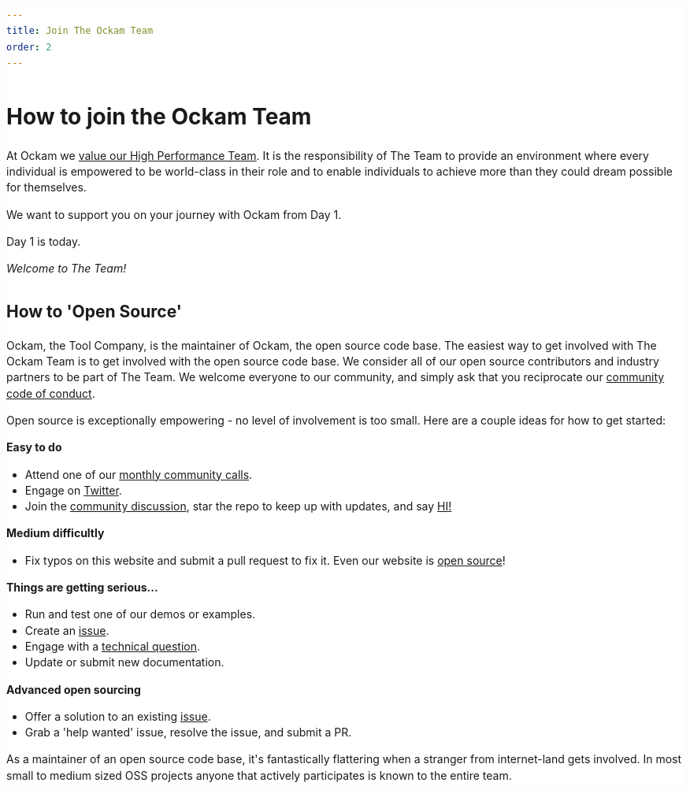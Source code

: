 ```yaml
---
title: Join The Ockam Team
order: 2
---
```


# How to join the Ockam Team

At Ockam we [value our High Performance Team](https://www.ockam.io/learn/how-to-guides/high-performance-team/values_and_virtues_on_the_Ockam_Team/). It is the responsibility of The Team to provide an environment where every individual is empowered to be world-class in their role and to enable individuals to achieve more than they could dream possible for themselves.

We want to support you on your journey with Ockam from Day 1.

Day 1 is today.

*Welcome to The Team!*

## How to 'Open Source'

Ockam, the Tool Company, is the maintainer of Ockam, the open source code base. The easiest way to get involved with The Ockam Team is to get involved with the open source code base. We consider all of our open source contributors and industry partners to be part of The Team. We welcome everyone to our community, and simply ask that you reciprocate our [community code of conduct](https://www.ockam.io/learn/how-to-guides/high-performance-team/conduct/).

Open source is exceptionally empowering - no level of involvement is too small. Here are a couple ideas for how to get started:

**Easy to do**
* Attend one of our [monthly community calls](https://github.com/ockam-network/meetings).
* Engage on [Twitter](https://twitter.com/Ockam).
* Join the [community discussion](https://github.com/ockam-network/ockam/discussions), star the repo to keep up with updates, and say [HI!](https://github.com/ockam-network/ockam/discussions/137)

**Medium difficultly**
* Fix typos on this website and submit a pull request to fix it. Even our website is [open source](https://github.com/ockam-network/website)!

**Things are getting serious...**
* Run and test one of our demos or examples.
* Create an [issue](https://github.com/ockam-network/ockam/issues).
* Engage with a [technical question](https://github.com/ockam-network/ockam/discussions).
* Update or submit new documentation.

**Advanced open sourcing**
* Offer a solution to an existing [issue](https://github.com/ockam-network/ockam/issues).
* Grab a 'help wanted' issue, resolve the issue, and submit a PR.

As a maintainer of an open source code base, it's fantastically flattering when a stranger from internet-land gets involved. In most small to medium sized OSS projects anyone that actively participates is known to the entire team.

